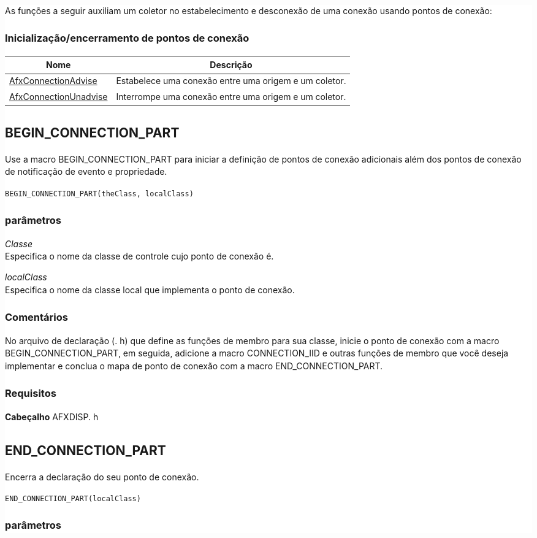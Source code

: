 As funções a seguir auxiliam um coletor no estabelecimento e desconexão de uma conexão usando pontos de conexão:

### <a name="initializationtermination-of-connection-points"></a>Inicialização/encerramento de pontos de conexão

|Nome|Descrição|
|-|-|
|[AfxConnectionAdvise](#afxconnectionadvise)|Estabelece uma conexão entre uma origem e um coletor.|
|[AfxConnectionUnadvise](#afxconnectionunadvise)|Interrompe uma conexão entre uma origem e um coletor.|

## <a name="begin_connection_part"></a><a name="begin_connection_part"></a> BEGIN_CONNECTION_PART

Use a macro BEGIN_CONNECTION_PART para iniciar a definição de pontos de conexão adicionais além dos pontos de conexão de notificação de evento e propriedade.

```
BEGIN_CONNECTION_PART(theClass, localClass)
```

### <a name="parameters"></a>parâmetros

*Classe*<br/>
Especifica o nome da classe de controle cujo ponto de conexão é.

*localClass*<br/>
Especifica o nome da classe local que implementa o ponto de conexão.

### <a name="remarks"></a>Comentários

No arquivo de declaração (. h) que define as funções de membro para sua classe, inicie o ponto de conexão com a macro BEGIN_CONNECTION_PART, em seguida, adicione a macro CONNECTION_IID e outras funções de membro que você deseja implementar e conclua o mapa de ponto de conexão com a macro END_CONNECTION_PART.

### <a name="requirements"></a>Requisitos

  **Cabeçalho** AFXDISP. h

## <a name="end_connection_part"></a><a name="end_connection_part"></a> END_CONNECTION_PART

Encerra a declaração do seu ponto de conexão.

```
END_CONNECTION_PART(localClass)
```

### <a name="parameters"></a>parâmetros
